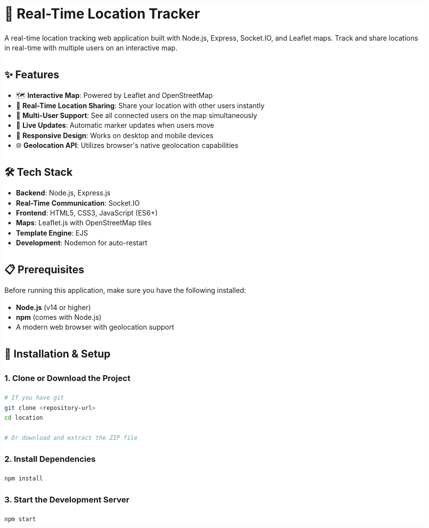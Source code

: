 # 📍 Real-Time Location Tracker

A real-time location tracking web application built with Node.js, Express, Socket.IO, and Leaflet maps. Track and share locations in real-time with multiple users on an interactive map.

## ✨ Features

- 🗺️ **Interactive Map**: Powered by Leaflet and OpenStreetMap
- 📍 **Real-Time Location Sharing**: Share your location with other users instantly
- 👥 **Multi-User Support**: See all connected users on the map simultaneously
- 🔄 **Live Updates**: Automatic marker updates when users move
- 📱 **Responsive Design**: Works on desktop and mobile devices
- 🌐 **Geolocation API**: Utilizes browser's native geolocation capabilities

## 🛠️ Tech Stack

- **Backend**: Node.js, Express.js
- **Real-Time Communication**: Socket.IO
- **Frontend**: HTML5, CSS3, JavaScript (ES6+)
- **Maps**: Leaflet.js with OpenStreetMap tiles
- **Template Engine**: EJS
- **Development**: Nodemon for auto-restart

## 📋 Prerequisites

Before running this application, make sure you have the following installed:

- **Node.js** (v14 or higher)
- **npm** (comes with Node.js)
- A modern web browser with geolocation support

## 🚀 Installation & Setup

### 1. Clone or Download the Project
```bash
# If you have git
git clone <repository-url>
cd location

# Or download and extract the ZIP file
```

### 2. Install Dependencies
```bash
npm install
```

### 3. Start the Development Server
```bash
npm start
```
